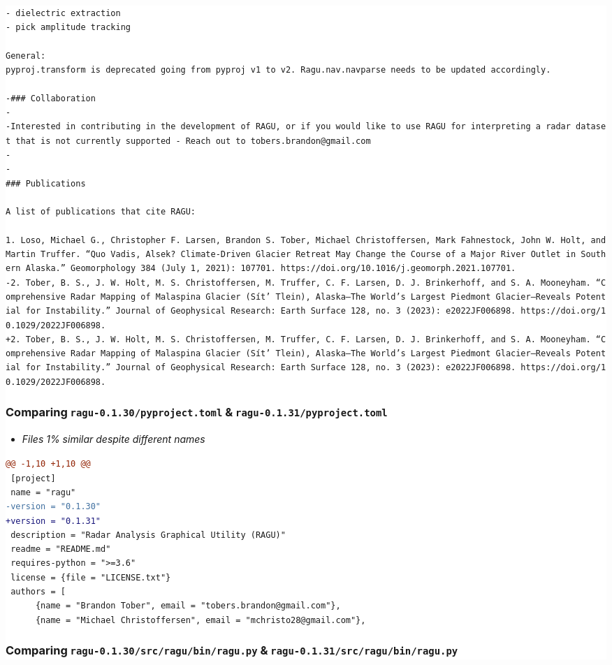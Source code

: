  ```
 - dielectric extraction
 - pick amplitude tracking
 
 General:
 pyproj.transform is deprecated going from pyproj v1 to v2. Ragu.nav.navparse needs to be updated accordingly.
 
-### Collaboration
-
-Interested in contributing in the development of RAGU, or if you would like to use RAGU for interpreting a radar dataset that is not currently supported - Reach out to tobers.brandon@gmail.com
-
-
 ### Publications
 
 A list of publications that cite RAGU:
 
 1. Loso, Michael G., Christopher F. Larsen, Brandon S. Tober, Michael Christoffersen, Mark Fahnestock, John W. Holt, and Martin Truffer. “Quo Vadis, Alsek? Climate-Driven Glacier Retreat May Change the Course of a Major River Outlet in Southern Alaska.” Geomorphology 384 (July 1, 2021): 107701. https://doi.org/10.1016/j.geomorph.2021.107701.
-2. Tober, B. S., J. W. Holt, M. S. Christoffersen, M. Truffer, C. F. Larsen, D. J. Brinkerhoff, and S. A. Mooneyham. “Comprehensive Radar Mapping of Malaspina Glacier (Sít’ Tlein), Alaska—The World’s Largest Piedmont Glacier—Reveals Potential for Instability.” Journal of Geophysical Research: Earth Surface 128, no. 3 (2023): e2022JF006898. https://doi.org/10.1029/2022JF006898.
+2. Tober, B. S., J. W. Holt, M. S. Christoffersen, M. Truffer, C. F. Larsen, D. J. Brinkerhoff, and S. A. Mooneyham. “Comprehensive Radar Mapping of Malaspina Glacier (Sít’ Tlein), Alaska—The World’s Largest Piedmont Glacier—Reveals Potential for Instability.” Journal of Geophysical Research: Earth Surface 128, no. 3 (2023): e2022JF006898. https://doi.org/10.1029/2022JF006898.
```

### Comparing `ragu-0.1.30/pyproject.toml` & `ragu-0.1.31/pyproject.toml`

 * *Files 1% similar despite different names*

```diff
@@ -1,10 +1,10 @@
 [project]
 name = "ragu"
-version = "0.1.30"
+version = "0.1.31"
 description = "Radar Analysis Graphical Utility (RAGU)"
 readme = "README.md"
 requires-python = ">=3.6"
 license = {file = "LICENSE.txt"}
 authors = [
      {name = "Brandon Tober", email = "tobers.brandon@gmail.com"},
      {name = "Michael Christoffersen", email = "mchristo28@gmail.com"},
```

### Comparing `ragu-0.1.30/src/ragu/bin/ragu.py` & `ragu-0.1.31/src/ragu/bin/ragu.py`
